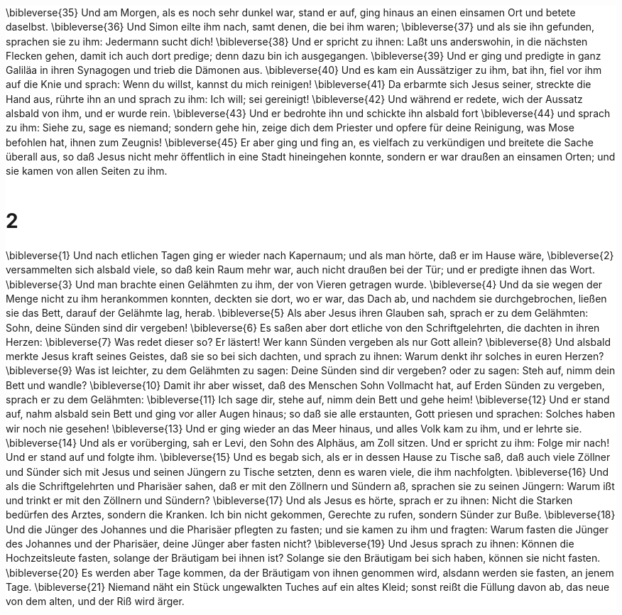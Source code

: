 \bibleverse{35} Und am Morgen, als es noch sehr dunkel war, stand er auf, ging hinaus an einen einsamen Ort und betete daselbst. 
\bibleverse{36} Und Simon eilte ihm nach, samt denen, die bei ihm waren; 
\bibleverse{37} und als sie ihn gefunden, sprachen sie zu ihm: Jedermann sucht dich! 
\bibleverse{38} Und er spricht zu ihnen: Laßt uns anderswohin, in die nächsten Flecken gehen, damit ich auch dort predige; denn dazu bin ich ausgegangen. 
\bibleverse{39} Und er ging und predigte in ganz Galiläa in ihren Synagogen und trieb die Dämonen aus. 
\bibleverse{40} Und es kam ein Aussätziger zu ihm, bat ihn, fiel vor ihm auf die Knie und sprach: Wenn du willst, kannst du mich reinigen! 
\bibleverse{41} Da erbarmte sich Jesus seiner, streckte die Hand aus, rührte ihn an und sprach zu ihm: Ich will; sei gereinigt! 
\bibleverse{42} Und während er redete, wich der Aussatz alsbald von ihm, und er wurde rein. 
\bibleverse{43} Und er bedrohte ihn und schickte ihn alsbald fort 
\bibleverse{44} und sprach zu ihm: Siehe zu, sage es niemand; sondern gehe hin, zeige dich dem Priester und opfere für deine Reinigung, was Mose befohlen hat, ihnen zum Zeugnis! 
\bibleverse{45} Er aber ging und fing an, es vielfach zu verkündigen und breitete die Sache überall aus, so daß Jesus nicht mehr öffentlich in eine Stadt hineingehen konnte, sondern er war draußen an einsamen Orten; und sie kamen von allen Seiten zu ihm. 

# 2 
\bibleverse{1} Und nach etlichen Tagen ging er wieder nach Kapernaum; und als man hörte, daß er im Hause wäre, 
\bibleverse{2} versammelten sich alsbald viele, so daß kein Raum mehr war, auch nicht draußen bei der Tür; und er predigte ihnen das Wort. 
\bibleverse{3} Und man brachte einen Gelähmten zu ihm, der von Vieren getragen wurde. 
\bibleverse{4} Und da sie wegen der Menge nicht zu ihm herankommen konnten, deckten sie dort, wo er war, das Dach ab, und nachdem sie durchgebrochen, ließen sie das Bett, darauf der Gelähmte lag, herab. 
\bibleverse{5} Als aber Jesus ihren Glauben sah, sprach er zu dem Gelähmten: Sohn, deine Sünden sind dir vergeben! 
\bibleverse{6} Es saßen aber dort etliche von den Schriftgelehrten, die dachten in ihren Herzen: 
\bibleverse{7} Was redet dieser so? Er lästert! Wer kann Sünden vergeben als nur Gott allein? 
\bibleverse{8} Und alsbald merkte Jesus kraft seines Geistes, daß sie so bei sich dachten, und sprach zu ihnen: Warum denkt ihr solches in euren Herzen? 
\bibleverse{9} Was ist leichter, zu dem Gelähmten zu sagen: Deine Sünden sind dir vergeben? oder zu sagen: Steh auf, nimm dein Bett und wandle? 
\bibleverse{10} Damit ihr aber wisset, daß des Menschen Sohn Vollmacht hat, auf Erden Sünden zu vergeben, sprach er zu dem Gelähmten: 
\bibleverse{11} Ich sage dir, stehe auf, nimm dein Bett und gehe heim! 
\bibleverse{12} Und er stand auf, nahm alsbald sein Bett und ging vor aller Augen hinaus; so daß sie alle erstaunten, Gott priesen und sprachen: Solches haben wir noch nie gesehen! 
\bibleverse{13} Und er ging wieder an das Meer hinaus, und alles Volk kam zu ihm, und er lehrte sie. 
\bibleverse{14} Und als er vorüberging, sah er Levi, den Sohn des Alphäus, am Zoll sitzen. Und er spricht zu ihm: Folge mir nach! Und er stand auf und folgte ihm. 
\bibleverse{15} Und es begab sich, als er in dessen Hause zu Tische saß, daß auch viele Zöllner und Sünder sich mit Jesus und seinen Jüngern zu Tische setzten, denn es waren viele, die ihm nachfolgten. 
\bibleverse{16} Und als die Schriftgelehrten und Pharisäer sahen, daß er mit den Zöllnern und Sündern aß, sprachen sie zu seinen Jüngern: Warum ißt und trinkt er mit den Zöllnern und Sündern? 
\bibleverse{17} Und als Jesus es hörte, sprach er zu ihnen: Nicht die Starken bedürfen des Arztes, sondern die Kranken. Ich bin nicht gekommen, Gerechte zu rufen, sondern Sünder zur Buße. 
\bibleverse{18} Und die Jünger des Johannes und die Pharisäer pflegten zu fasten; und sie kamen zu ihm und fragten: Warum fasten die Jünger des Johannes und der Pharisäer, deine Jünger aber fasten nicht? 
\bibleverse{19} Und Jesus sprach zu ihnen: Können die Hochzeitsleute fasten, solange der Bräutigam bei ihnen ist? Solange sie den Bräutigam bei sich haben, können sie nicht fasten. 
\bibleverse{20} Es werden aber Tage kommen, da der Bräutigam von ihnen genommen wird, alsdann werden sie fasten, an jenem Tage. 
\bibleverse{21} Niemand näht ein Stück ungewalkten Tuches auf ein altes Kleid; sonst reißt die Füllung davon ab, das neue von dem alten, und der Riß wird ärger. 